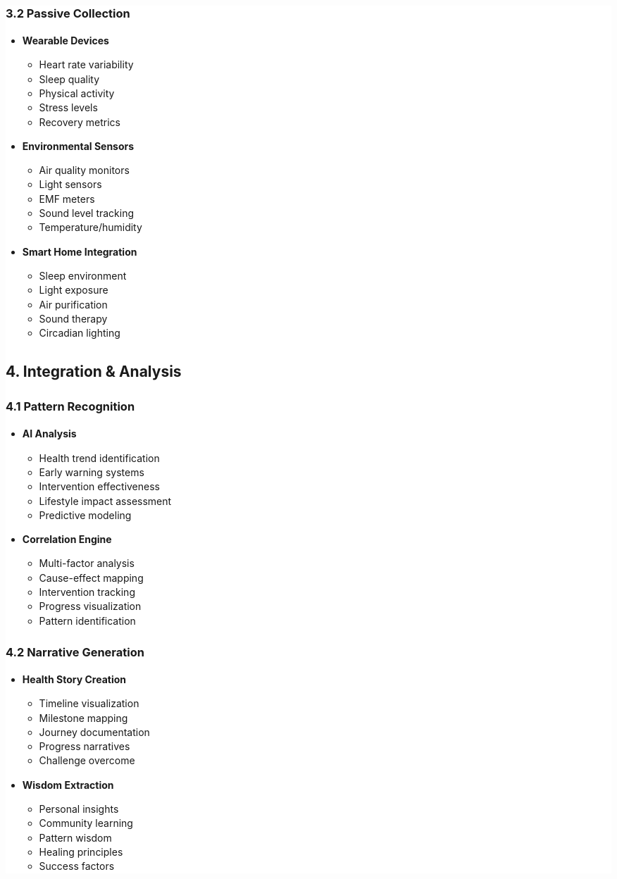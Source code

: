 ### 3.2 Passive Collection
- **Wearable Devices**
  * Heart rate variability
  * Sleep quality
  * Physical activity
  * Stress levels
  * Recovery metrics

- **Environmental Sensors**
  * Air quality monitors
  * Light sensors
  * EMF meters
  * Sound level tracking
  * Temperature/humidity

- **Smart Home Integration**
  * Sleep environment
  * Light exposure
  * Air purification
  * Sound therapy
  * Circadian lighting

## 4. Integration & Analysis

### 4.1 Pattern Recognition
- **AI Analysis**
  * Health trend identification
  * Early warning systems
  * Intervention effectiveness
  * Lifestyle impact assessment
  * Predictive modeling

- **Correlation Engine**
  * Multi-factor analysis
  * Cause-effect mapping
  * Intervention tracking
  * Progress visualization
  * Pattern identification

### 4.2 Narrative Generation
- **Health Story Creation**
  * Timeline visualization
  * Milestone mapping
  * Journey documentation
  * Progress narratives
  * Challenge overcome

- **Wisdom Extraction**
  * Personal insights
  * Community learning
  * Pattern wisdom
  * Healing principles
  * Success factors
